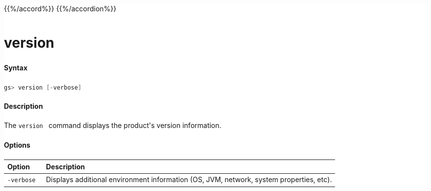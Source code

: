 {{%/accord%}}
{{%/accordion%}}

# version

#### Syntax

```java
gs> version [-verbose]
```

#### Description

The  `version ` command displays the product's version information.

#### Options


|Option | Description |
|:----------|:-----------|
|  `-verbose ` | Displays additional environment information (OS, JVM, network, system properties, etc). |

